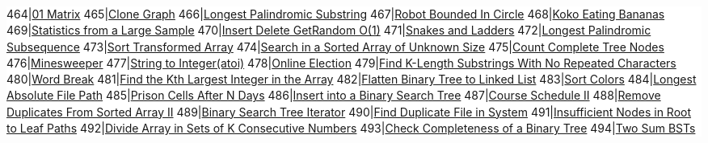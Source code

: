 464|[01 Matrix](https://github.com/varunu28/LeetCode-Java-Solutions/tree/master/Medium/01%20Matrix.java)
465|[Clone Graph](https://github.com/varunu28/LeetCode-Java-Solutions/tree/master/Medium/Clone%20Graph.java)
466|[Longest Palindromic Substring](https://github.com/varunu28/LeetCode-Java-Solutions/tree/master/Medium/Longest%20Palindromic%20Substring.java)
467|[Robot Bounded In Circle](https://github.com/varunu28/LeetCode-Java-Solutions/tree/master/Medium/Robot%20Bounded%20In%20Circle.java)
468|[Koko Eating Bananas](https://github.com/varunu28/LeetCode-Java-Solutions/tree/master/Medium/Koko%20Eating%20Bananas.java)
469|[Statistics from a Large Sample](https://github.com/varunu28/LeetCode-Java-Solutions/tree/master/Medium/Statistics%20from%20a%20Large%20Sample.java)
470|[Insert Delete GetRandom O(1)](https://github.com/varunu28/LeetCode-Java-Solutions/tree/master/Medium/Insert%20Delete%20GetRandom%20O(1).java)
471|[Snakes and Ladders](https://github.com/varunu28/LeetCode-Java-Solutions/tree/master/Medium/Snakes%20and%20Ladders.java)
472|[Longest Palindromic Subsequence](https://github.com/varunu28/LeetCode-Java-Solutions/tree/master/Medium/Longest%20Palindromic%20Subsequence.java)
473|[Sort Transformed Array](https://github.com/varunu28/LeetCode-Java-Solutions/tree/master/Medium/Sort%20Transformed%20Array.java)
474|[Search in a Sorted Array of Unknown Size](https://github.com/varunu28/LeetCode-Java-Solutions/tree/master/Medium/Search%20in%20a%20Sorted%20Array%20of%20Unknown%20Size.java)
475|[Count Complete Tree Nodes](https://github.com/varunu28/LeetCode-Java-Solutions/tree/master/Medium/Count%20Complete%20Tree%20Nodes.java)
476|[Minesweeper](https://github.com/varunu28/LeetCode-Java-Solutions/tree/master/Medium/Minesweeper.java)
477|[String to Integer(atoi)](https://github.com/varunu28/LeetCode-Java-Solutions/tree/master/Medium/String%20to%20Integer(atoi).java)
478|[Online Election](https://github.com/varunu28/LeetCode-Java-Solutions/tree/master/Medium/Online%20Election.java)
479|[Find K-Length Substrings With No Repeated Characters](https://github.com/varunu28/LeetCode-Java-Solutions/tree/master/Medium/Find%20K-Length%20Substrings%20With%20No%20Repeated%20Characters.java)
480|[Word Break](https://github.com/varunu28/LeetCode-Java-Solutions/tree/master/Medium/Word%20Break.java)
481|[Find the Kth Largest Integer in the Array](https://github.com/varunu28/LeetCode-Java-Solutions/tree/master/Medium/Find%20the%20Kth%20Largest%20Integer%20in%20the%20Array.java)
482|[Flatten Binary Tree to Linked List](https://github.com/varunu28/LeetCode-Java-Solutions/tree/master/Medium/Flatten%20Binary%20Tree%20to%20Linked%20List.java)
483|[Sort Colors](https://github.com/varunu28/LeetCode-Java-Solutions/tree/master/Medium/Sort%20Colors.java)
484|[Longest Absolute File Path](https://github.com/varunu28/LeetCode-Java-Solutions/tree/master/Medium/Longest%20Absolute%20File%20Path.java)
485|[Prison Cells After N Days](https://github.com/varunu28/LeetCode-Java-Solutions/tree/master/Medium/Prison%20Cells%20After%20N%20Days.java)
486|[Insert into a Binary Search Tree](https://github.com/varunu28/LeetCode-Java-Solutions/tree/master/Medium/Insert%20into%20a%20Binary%20Search%20Tree.java)
487|[Course Schedule II](https://github.com/varunu28/LeetCode-Java-Solutions/tree/master/Medium/Course%20Schedule%20II.java)
488|[Remove Duplicates From Sorted Array II](https://github.com/varunu28/LeetCode-Java-Solutions/tree/master/Medium/Remove%20Duplicates%20From%20Sorted%20Array%20II.java)
489|[Binary Search Tree Iterator](https://github.com/varunu28/LeetCode-Java-Solutions/tree/master/Medium/Binary%20Search%20Tree%20Iterator.java)
490|[Find Duplicate File in System](https://github.com/varunu28/LeetCode-Java-Solutions/tree/master/Medium/Find%20Duplicate%20File%20in%20System.java)
491|[Insufficient Nodes in Root to Leaf Paths](https://github.com/varunu28/LeetCode-Java-Solutions/tree/master/Medium/Insufficient%20Nodes%20in%20Root%20to%20Leaf%20Paths.java)
492|[Divide Array in Sets of K Consecutive Numbers](https://github.com/varunu28/LeetCode-Java-Solutions/tree/master/Medium/Divide%20Array%20in%20Sets%20of%20K%20Consecutive%20Numbers.java)
493|[Check Completeness of a Binary Tree](https://github.com/varunu28/LeetCode-Java-Solutions/tree/master/Medium/Check%20Completeness%20of%20a%20Binary%20Tree.java)
494|[Two Sum BSTs](https://github.com/varunu28/LeetCode-Java-Solutions/tree/master/Medium/Two%20Sum%20BSTs.java)